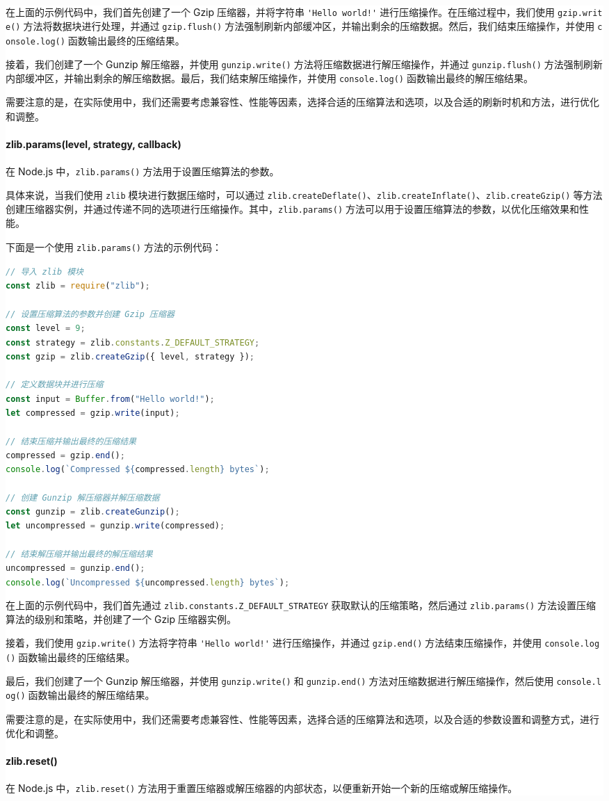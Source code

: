 在上面的示例代码中，我们首先创建了一个 Gzip 压缩器，并将字符串 `'Hello world!'` 进行压缩操作。在压缩过程中，我们使用 `gzip.write()` 方法将数据块进行处理，并通过 `gzip.flush()` 方法强制刷新内部缓冲区，并输出剩余的压缩数据。然后，我们结束压缩操作，并使用 `console.log()` 函数输出最终的压缩结果。

接着，我们创建了一个 Gunzip 解压缩器，并使用 `gunzip.write()` 方法将压缩数据进行解压缩操作，并通过 `gunzip.flush()` 方法强制刷新内部缓冲区，并输出剩余的解压缩数据。最后，我们结束解压缩操作，并使用 `console.log()` 函数输出最终的解压缩结果。

需要注意的是，在实际使用中，我们还需要考虑兼容性、性能等因素，选择合适的压缩算法和选项，以及合适的刷新时机和方法，进行优化和调整。

#### zlib.params(level, strategy, callback)

在 Node.js 中，`zlib.params()` 方法用于设置压缩算法的参数。

具体来说，当我们使用 `zlib` 模块进行数据压缩时，可以通过 `zlib.createDeflate()`、`zlib.createInflate()`、`zlib.createGzip()` 等方法创建压缩器实例，并通过传递不同的选项进行压缩操作。其中，`zlib.params()` 方法可以用于设置压缩算法的参数，以优化压缩效果和性能。

下面是一个使用 `zlib.params()` 方法的示例代码：

```javascript
// 导入 zlib 模块
const zlib = require("zlib");

// 设置压缩算法的参数并创建 Gzip 压缩器
const level = 9;
const strategy = zlib.constants.Z_DEFAULT_STRATEGY;
const gzip = zlib.createGzip({ level, strategy });

// 定义数据块并进行压缩
const input = Buffer.from("Hello world!");
let compressed = gzip.write(input);

// 结束压缩并输出最终的压缩结果
compressed = gzip.end();
console.log(`Compressed ${compressed.length} bytes`);

// 创建 Gunzip 解压缩器并解压缩数据
const gunzip = zlib.createGunzip();
let uncompressed = gunzip.write(compressed);

// 结束解压缩并输出最终的解压缩结果
uncompressed = gunzip.end();
console.log(`Uncompressed ${uncompressed.length} bytes`);
```

在上面的示例代码中，我们首先通过 `zlib.constants.Z_DEFAULT_STRATEGY` 获取默认的压缩策略，然后通过 `zlib.params()` 方法设置压缩算法的级别和策略，并创建了一个 Gzip 压缩器实例。

接着，我们使用 `gzip.write()` 方法将字符串 `'Hello world!'` 进行压缩操作，并通过 `gzip.end()` 方法结束压缩操作，并使用 `console.log()` 函数输出最终的压缩结果。

最后，我们创建了一个 Gunzip 解压缩器，并使用 `gunzip.write()` 和 `gunzip.end()` 方法对压缩数据进行解压缩操作，然后使用 `console.log()` 函数输出最终的解压缩结果。

需要注意的是，在实际使用中，我们还需要考虑兼容性、性能等因素，选择合适的压缩算法和选项，以及合适的参数设置和调整方式，进行优化和调整。

#### zlib.reset()

在 Node.js 中，`zlib.reset()` 方法用于重置压缩器或解压缩器的内部状态，以便重新开始一个新的压缩或解压缩操作。
